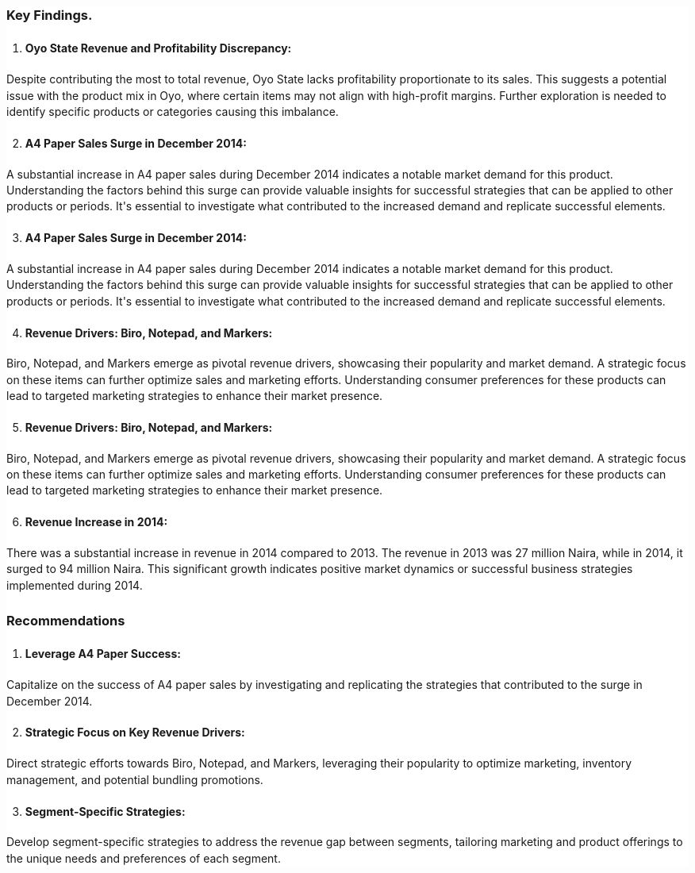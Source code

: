 
### Key Findings.

1. #### Oyo State Revenue and Profitability Discrepancy:

Despite contributing the most to total revenue, Oyo State lacks profitability proportionate to its sales. This suggests a potential issue with the product mix in Oyo, where certain items may not align with high-profit margins. Further exploration is needed to identify specific products or categories causing this imbalance.

2. #### A4 Paper Sales Surge in December 2014:

A substantial increase in A4 paper sales during December 2014 indicates a notable market demand for this product. Understanding the factors behind this surge can provide valuable insights for successful strategies that can be applied to other products or periods. It's essential to investigate what contributed to the increased demand and replicate successful elements.

3. #### A4 Paper Sales Surge in December 2014:

A substantial increase in A4 paper sales during December 2014 indicates a notable market demand for this product. Understanding the factors behind this surge can provide valuable insights for successful strategies that can be applied to other products or periods. It's essential to investigate what contributed to the increased demand and replicate successful elements.

4. #### Revenue Drivers: Biro, Notepad, and Markers:

Biro, Notepad, and Markers emerge as pivotal revenue drivers, showcasing their popularity and market demand. A strategic focus on these items can further optimize sales and marketing efforts. Understanding consumer preferences for these products can lead to targeted marketing strategies to enhance their market presence.

5. #### Revenue Drivers: Biro, Notepad, and Markers:

Biro, Notepad, and Markers emerge as pivotal revenue drivers, showcasing their popularity and market demand. A strategic focus on these items can further optimize sales and marketing efforts. Understanding consumer preferences for these products can lead to targeted marketing strategies to enhance their market presence.

6. #### Revenue Increase in 2014:

There was a substantial increase in revenue in 2014 compared to 2013. The revenue in 2013 was 27 million Naira, while in 2014, it surged to 94 million Naira. This significant growth indicates positive market dynamics or successful business strategies implemented during 2014.

### Recommendations

1. #### Leverage A4 Paper Success:

 Capitalize on the success of A4 paper sales by investigating and replicating the strategies that contributed to the surge in December 2014.

2. #### Strategic Focus on Key Revenue Drivers:

 Direct strategic efforts towards Biro, Notepad, and Markers, leveraging their popularity to optimize marketing, inventory management, and potential bundling promotions.

3. #### Segment-Specific Strategies:
 
 Develop segment-specific strategies to address the revenue gap between segments, tailoring marketing and product offerings to the unique needs and preferences of each segment.
